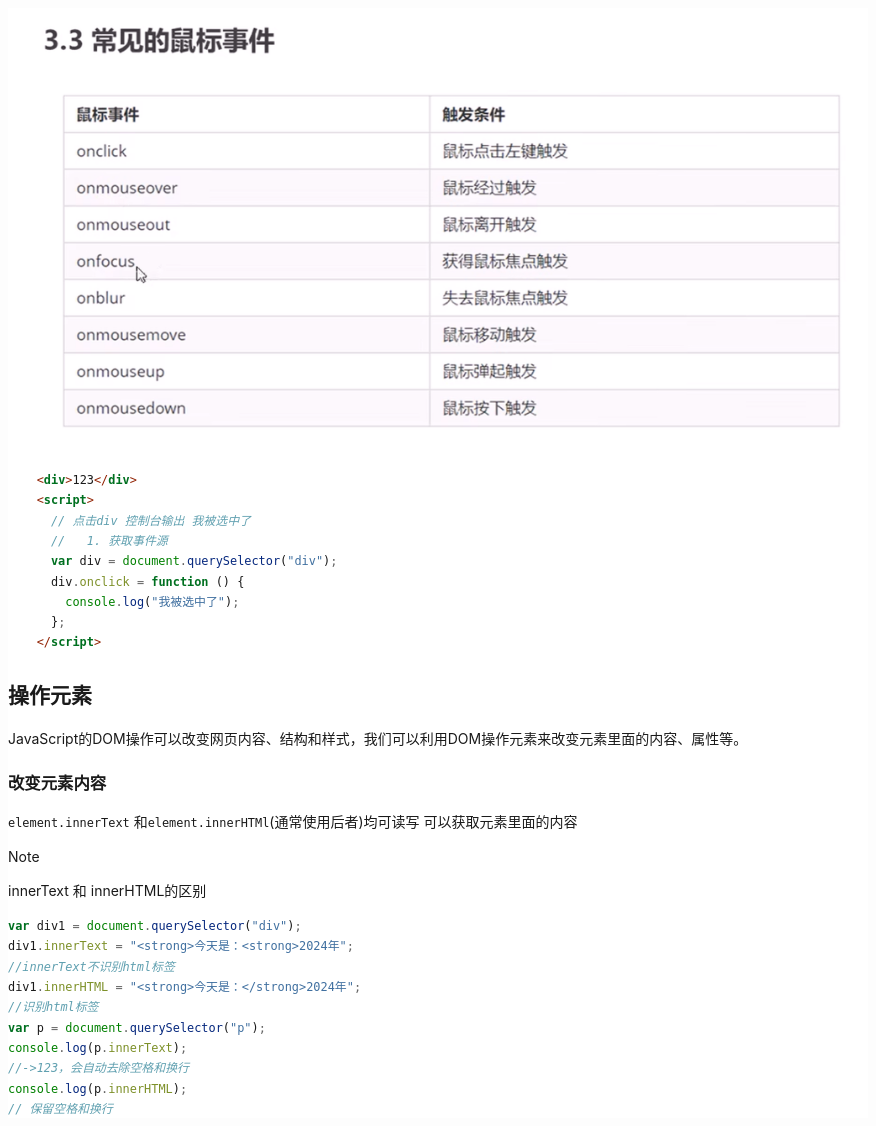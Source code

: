 ![image-20240705144313237](imgFiles\image-20240705144313237.png)

```html
    <div>123</div>
    <script>
      // 点击div 控制台输出 我被选中了
      //   1. 获取事件源
      var div = document.querySelector("div");
      div.onclick = function () {
        console.log("我被选中了");
      };
    </script>
```

## 操作元素

JavaScript的DOM操作可以改变网页内容、结构和样式，我们可以利用DOM操作元素来改变元素里面的内容、属性等。

### 改变元素内容

`element.innerText` 和`element.innerHTMl`(通常使用后者)均可读写 可以获取元素里面的内容

> [!Note]
>
> innerText 和 innerHTML的区别
>
> ```javascript
> var div1 = document.querySelector("div");
> div1.innerText = "<strong>今天是：<strong>2024年"; 
> //innerText不识别html标签
> div1.innerHTML = "<strong>今天是：</strong>2024年"; 
> //识别html标签
> var p = document.querySelector("p");
> console.log(p.innerText); 
> //->123，会自动去除空格和换行
> console.log(p.innerHTML); 
> // 保留空格和换行
> ```
